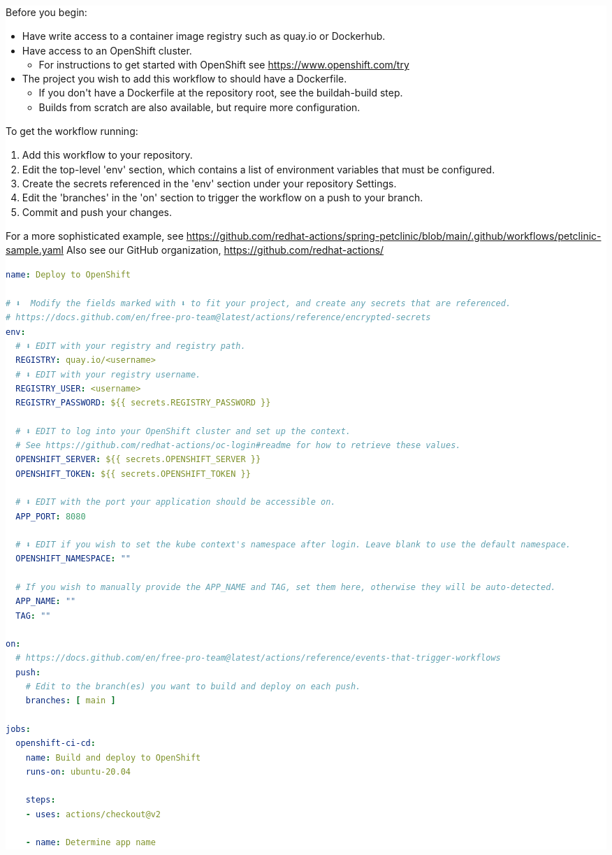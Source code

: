 Before you begin:
- Have write access to a container image registry such as quay.io or Dockerhub.
- Have access to an OpenShift cluster.
  - For instructions to get started with OpenShift see https://www.openshift.com/try
- The project you wish to add this workflow to should have a Dockerfile.
  - If you don't have a Dockerfile at the repository root, see the buildah-build step.
  - Builds from scratch are also available, but require more configuration.

To get the workflow running:
1. Add this workflow to your repository.
2. Edit the top-level 'env' section, which contains a list of environment variables that must be configured.
3. Create the secrets referenced in the 'env' section under your repository Settings.
4. Edit the 'branches' in the 'on' section to trigger the workflow on a push to your branch.
5. Commit and push your changes.

For a more sophisticated example, see https://github.com/redhat-actions/spring-petclinic/blob/main/.github/workflows/petclinic-sample.yaml
Also see our GitHub organization, https://github.com/redhat-actions/

```yaml
name: Deploy to OpenShift

# ⬇️  Modify the fields marked with ⬇️ to fit your project, and create any secrets that are referenced.
# https://docs.github.com/en/free-pro-team@latest/actions/reference/encrypted-secrets
env:
  # ⬇️ EDIT with your registry and registry path.
  REGISTRY: quay.io/<username>
  # ⬇️ EDIT with your registry username.
  REGISTRY_USER: <username>
  REGISTRY_PASSWORD: ${{ secrets.REGISTRY_PASSWORD }}

  # ⬇️ EDIT to log into your OpenShift cluster and set up the context.
  # See https://github.com/redhat-actions/oc-login#readme for how to retrieve these values.
  OPENSHIFT_SERVER: ${{ secrets.OPENSHIFT_SERVER }}
  OPENSHIFT_TOKEN: ${{ secrets.OPENSHIFT_TOKEN }}

  # ⬇️ EDIT with the port your application should be accessible on.
  APP_PORT: 8080

  # ⬇️ EDIT if you wish to set the kube context's namespace after login. Leave blank to use the default namespace.
  OPENSHIFT_NAMESPACE: ""

  # If you wish to manually provide the APP_NAME and TAG, set them here, otherwise they will be auto-detected.
  APP_NAME: ""
  TAG: ""

on:
  # https://docs.github.com/en/free-pro-team@latest/actions/reference/events-that-trigger-workflows
  push:
    # Edit to the branch(es) you want to build and deploy on each push.
    branches: [ main ]

jobs:
  openshift-ci-cd:
    name: Build and deploy to OpenShift
    runs-on: ubuntu-20.04

    steps:
    - uses: actions/checkout@v2

    - name: Determine app name
```